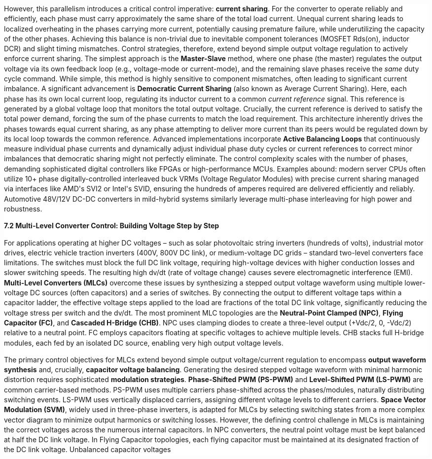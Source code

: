 However, this parallelism introduces a critical control imperative: **current sharing**. For the converter to operate reliably and efficiently, each phase must carry approximately the same share of the total load current. Unequal current sharing leads to localized overheating in the phases carrying more current, potentially causing premature failure, while underutilizing the capacity of the other phases. Achieving this balance is non-trivial due to inevitable component tolerances (MOSFET Rds(on), inductor DCR) and slight timing mismatches. Control strategies, therefore, extend beyond simple output voltage regulation to actively enforce current sharing. The simplest approach is the **Master-Slave** method, where one phase (the master) regulates the output voltage via its own feedback loop (e.g., voltage-mode or current-mode), and the remaining slave phases receive the *same* duty cycle command. While simple, this method is highly sensitive to component mismatches, often leading to significant current imbalance. A significant advancement is **Democratic Current Sharing** (also known as Average Current Sharing). Here, each phase has its own local current loop, regulating its inductor current to a common *current reference* signal. This reference is generated by a global voltage loop that monitors the total output voltage. Crucially, the current reference is derived to satisfy the total power demand, forcing the sum of the phase currents to match the load requirement. This architecture inherently drives the phases towards equal current sharing, as any phase attempting to deliver more current than its peers would be regulated down by its local loop towards the common reference. Advanced implementations incorporate **Active Balancing Loops** that continuously measure individual phase currents and dynamically adjust individual phase duty cycles or current references to correct minor imbalances that democratic sharing might not perfectly eliminate. The control complexity scales with the number of phases, demanding sophisticated digital controllers like FPGAs or high-performance MCUs. Examples abound: modern server CPUs often utilize 10+ phase digitally-controlled interleaved buck VRMs (Voltage Regulator Modules) with precise current sharing managed via interfaces like AMD's SVI2 or Intel's SVID, ensuring the hundreds of amperes required are delivered efficiently and reliably. Automotive 48V/12V DC-DC converters in mild-hybrid systems similarly leverage multi-phase interleaving for high power and robustness.

**7.2 Multi-Level Converter Control: Building Voltage Step by Step**

For applications operating at higher DC voltages – such as solar photovoltaic string inverters (hundreds of volts), industrial motor drives, electric vehicle traction inverters (400V, 800V DC link), or medium-voltage DC grids – standard two-level converters face limitations. The switches must block the full DC link voltage, requiring high-voltage devices with higher conduction losses and slower switching speeds. The resulting high dv/dt (rate of voltage change) causes severe electromagnetic interference (EMI). **Multi-Level Converters (MLCs)** overcome these issues by synthesizing a stepped output voltage waveform using multiple lower-voltage DC sources (often capacitors) and a series of switches. By connecting the output to different voltage taps within a capacitor ladder, the effective voltage steps applied to the load are fractions of the total DC link voltage, significantly reducing the voltage stress per switch and the dv/dt. The most prominent MLC topologies are the **Neutral-Point Clamped (NPC)**, **Flying Capacitor (FC)**, and **Cascaded H-Bridge (CHB)**. NPC uses clamping diodes to create a three-level output (+Vdc/2, 0, -Vdc/2) relative to a neutral point. FC employs capacitors floating at specific voltages to achieve multiple levels. CHB stacks full H-bridge modules, each fed by an isolated DC source, enabling very high output voltage levels.

The primary control objectives for MLCs extend beyond simple output voltage/current regulation to encompass **output waveform synthesis** and, crucially, **capacitor voltage balancing**. Generating the desired stepped voltage waveform with minimal harmonic distortion requires sophisticated **modulation strategies**. **Phase-Shifted PWM (PS-PWM)** and **Level-Shifted PWM (LS-PWM)** are common carrier-based methods. PS-PWM uses multiple carriers phase-shifted across the phases/modules, naturally distributing switching events. LS-PWM uses vertically displaced carriers, assigning different voltage levels to different carriers. **Space Vector Modulation (SVM)**, widely used in three-phase inverters, is adapted for MLCs by selecting switching states from a more complex vector diagram to minimize output harmonics or switching losses. However, the defining control challenge in MLCs is maintaining the correct voltages across the numerous internal capacitors. In NPC converters, the neutral point voltage must be kept balanced at half the DC link voltage. In Flying Capacitor topologies, each flying capacitor must be maintained at its designated fraction of the DC link voltage. Unbalanced capacitor voltages
